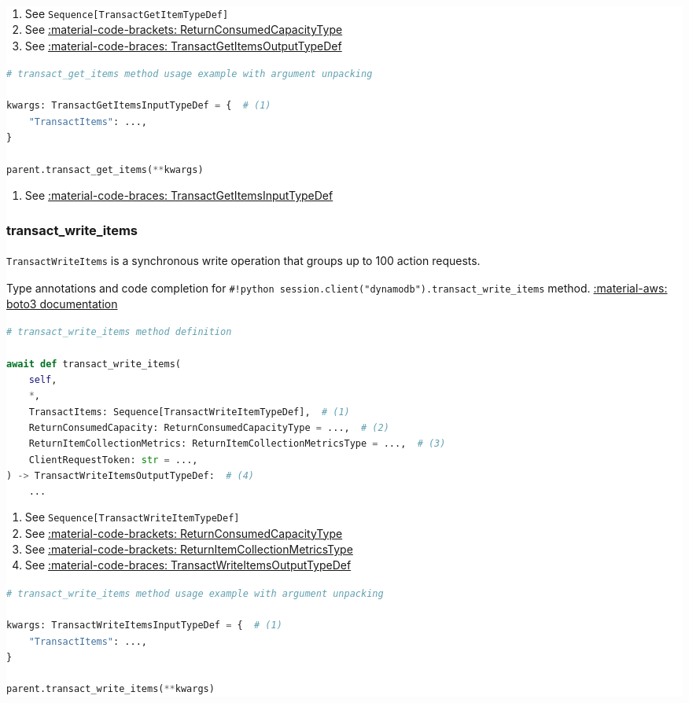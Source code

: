 1. See `Sequence[TransactGetItemTypeDef]`
2. See [:material-code-brackets: ReturnConsumedCapacityType](./literals.md#returnconsumedcapacitytype)
3. See [:material-code-braces: TransactGetItemsOutputTypeDef](./type_defs.md#transactgetitemsoutputtypedef)


```python
# transact_get_items method usage example with argument unpacking

kwargs: TransactGetItemsInputTypeDef = {  # (1)
    "TransactItems": ...,
}

parent.transact_get_items(**kwargs)
```

1. See [:material-code-braces: TransactGetItemsInputTypeDef](./type_defs.md#transactgetitemsinputtypedef)

### transact\_write\_items

<code>TransactWriteItems</code> is a synchronous write operation that groups up
to 100 action requests.

Type annotations and code completion for `#!python session.client("dynamodb").transact_write_items` method.
[:material-aws: boto3 documentation](https://boto3.amazonaws.com/v1/documentation/api/latest/reference/services/dynamodb.html#DynamoDB.Client)

```python
# transact_write_items method definition

await def transact_write_items(
    self,
    *,
    TransactItems: Sequence[TransactWriteItemTypeDef],  # (1)
    ReturnConsumedCapacity: ReturnConsumedCapacityType = ...,  # (2)
    ReturnItemCollectionMetrics: ReturnItemCollectionMetricsType = ...,  # (3)
    ClientRequestToken: str = ...,
) -> TransactWriteItemsOutputTypeDef:  # (4)
    ...
```

1. See `Sequence[TransactWriteItemTypeDef]`
2. See [:material-code-brackets: ReturnConsumedCapacityType](./literals.md#returnconsumedcapacitytype)
3. See [:material-code-brackets: ReturnItemCollectionMetricsType](./literals.md#returnitemcollectionmetricstype)
4. See [:material-code-braces: TransactWriteItemsOutputTypeDef](./type_defs.md#transactwriteitemsoutputtypedef)


```python
# transact_write_items method usage example with argument unpacking

kwargs: TransactWriteItemsInputTypeDef = {  # (1)
    "TransactItems": ...,
}

parent.transact_write_items(**kwargs)
```
